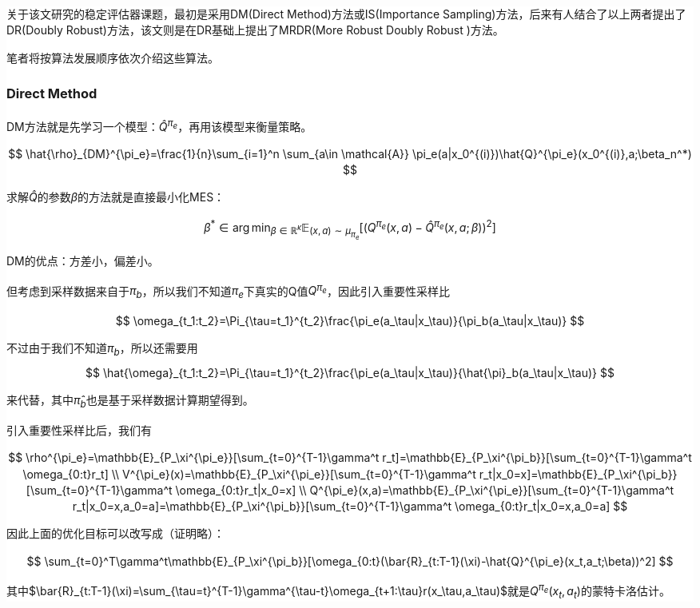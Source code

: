 关于该文研究的稳定评估器课题，最初是采用DM(Direct Method)方法或IS(Importance Sampling)方法，后来有人结合了以上两者提出了DR(Doubly Robust)方法，该文则是在DR基础上提出了MRDR(More Robust Doubly Robust
)方法。

笔者将按算法发展顺序依次介绍这些算法。

### Direct Method

DM方法就是先学习一个模型：$\hat{Q}^{\pi_e}$，再用该模型来衡量策略。

$$
\hat{\rho}_{DM}^{\pi_e}=\frac{1}{n}\sum_{i=1}^n \sum_{a\in \mathcal{A}} \pi_e(a|x_0^{(i)})\hat{Q}^{\pi_e}(x_0^{(i)},a;\beta_n^*)
$$

求解$\hat{Q}$的参数$\beta$的方法就是直接最小化MES：

$$
\beta^* \in \arg \min_{\beta \in \mathbb{R}^{\kappa}} \mathbb{E}_{(x,a)\sim \mu_{\pi_e}}[(Q^{\pi_e}(x,a)-\hat{Q}^{\pi_e}(x,a;\beta))^2]
$$

DM的优点：方差小，偏差小。

但考虑到采样数据来自于$\pi_b$，所以我们不知道$\pi_e$下真实的Q值$Q^{\pi_e}$，因此引入重要性采样比

$$
\omega_{t_1:t_2}=\Pi_{\tau=t_1}^{t_2}\frac{\pi_e(a_\tau|x_\tau)}{\pi_b(a_\tau|x_\tau)}
$$

不过由于我们不知道$\pi_b$，所以还需要用
$$
\hat{\omega}_{t_1:t_2}=\Pi_{\tau=t_1}^{t_2}\frac{\pi_e(a_\tau|x_\tau)}{\hat{\pi}_b(a_\tau|x_\tau)}
$$

来代替，其中$\hat{\pi}_b$也是基于采样数据计算期望得到。

引入重要性采样比后，我们有

$$
\rho^{\pi_e}=\mathbb{E}_{P_\xi^{\pi_e}}[\sum_{t=0}^{T-1}\gamma^t r_t]=\mathbb{E}_{P_\xi^{\pi_b}}[\sum_{t=0}^{T-1}\gamma^t \omega_{0:t}r_t] \\
V^{\pi_e}(x)=\mathbb{E}_{P_\xi^{\pi_e}}[\sum_{t=0}^{T-1}\gamma^t r_t|x_0=x]=\mathbb{E}_{P_\xi^{\pi_b}}[\sum_{t=0}^{T-1}\gamma^t \omega_{0:t}r_t|x_0=x] \\
Q^{\pi_e}(x,a)=\mathbb{E}_{P_\xi^{\pi_e}}[\sum_{t=0}^{T-1}\gamma^t r_t|x_0=x,a_0=a]=\mathbb{E}_{P_\xi^{\pi_b}}[\sum_{t=0}^{T-1}\gamma^t \omega_{0:t}r_t|x_0=x,a_0=a] 
$$

因此上面的优化目标可以改写成（证明略）：

$$
\sum_{t=0}^T\gamma^t\mathbb{E}_{P_\xi^{\pi_b}}[\omega_{0:t}(\bar{R}_{t:T-1}(\xi)-\hat{Q}^{\pi_e}(x_t,a_t;\beta))^2]
$$

其中$\bar{R}_{t:T-1}(\xi)=\sum_{\tau=t}^{T-1}\gamma^{\tau-t}\omega_{t+1:\tau}r(x_\tau,a_\tau)$就是$Q^{\pi_e}(x_t,a_t)$的蒙特卡洛估计。
